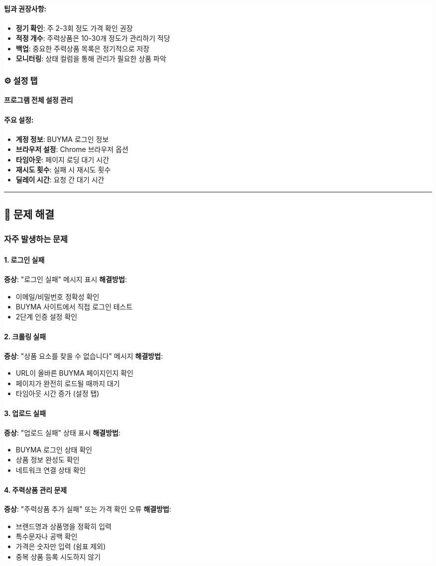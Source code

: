 #### 팁과 권장사항:
- **정기 확인**: 주 2-3회 정도 가격 확인 권장
- **적정 개수**: 주력상품은 10-30개 정도가 관리하기 적당
- **백업**: 중요한 주력상품 목록은 정기적으로 저장
- **모니터링**: 상태 컬럼을 통해 관리가 필요한 상품 파악

### ⚙️ 설정 탭
**프로그램 전체 설정 관리**

#### 주요 설정:
- **계정 정보**: BUYMA 로그인 정보
- **브라우저 설정**: Chrome 브라우저 옵션
- **타임아웃**: 페이지 로딩 대기 시간
- **재시도 횟수**: 실패 시 재시도 횟수
- **딜레이 시간**: 요청 간 대기 시간

---

## 🔧 문제 해결

### 자주 발생하는 문제

#### 1. 로그인 실패
**증상**: "로그인 실패" 메시지 표시
**해결방법**:
- 이메일/비밀번호 정확성 확인
- BUYMA 사이트에서 직접 로그인 테스트
- 2단계 인증 설정 확인

#### 2. 크롤링 실패
**증상**: "상품 요소를 찾을 수 없습니다" 메시지
**해결방법**:
- URL이 올바른 BUYMA 페이지인지 확인
- 페이지가 완전히 로드될 때까지 대기
- 타임아웃 시간 증가 (설정 탭)

#### 3. 업로드 실패
**증상**: "업로드 실패" 상태 표시
**해결방법**:
- BUYMA 로그인 상태 확인
- 상품 정보 완성도 확인
- 네트워크 연결 상태 확인

#### 4. 주력상품 관리 문제
**증상**: "주력상품 추가 실패" 또는 가격 확인 오류
**해결방법**:
- 브랜드명과 상품명을 정확히 입력
- 특수문자나 공백 확인
- 가격은 숫자만 입력 (쉼표 제외)
- 중복 상품 등록 시도하지 않기
